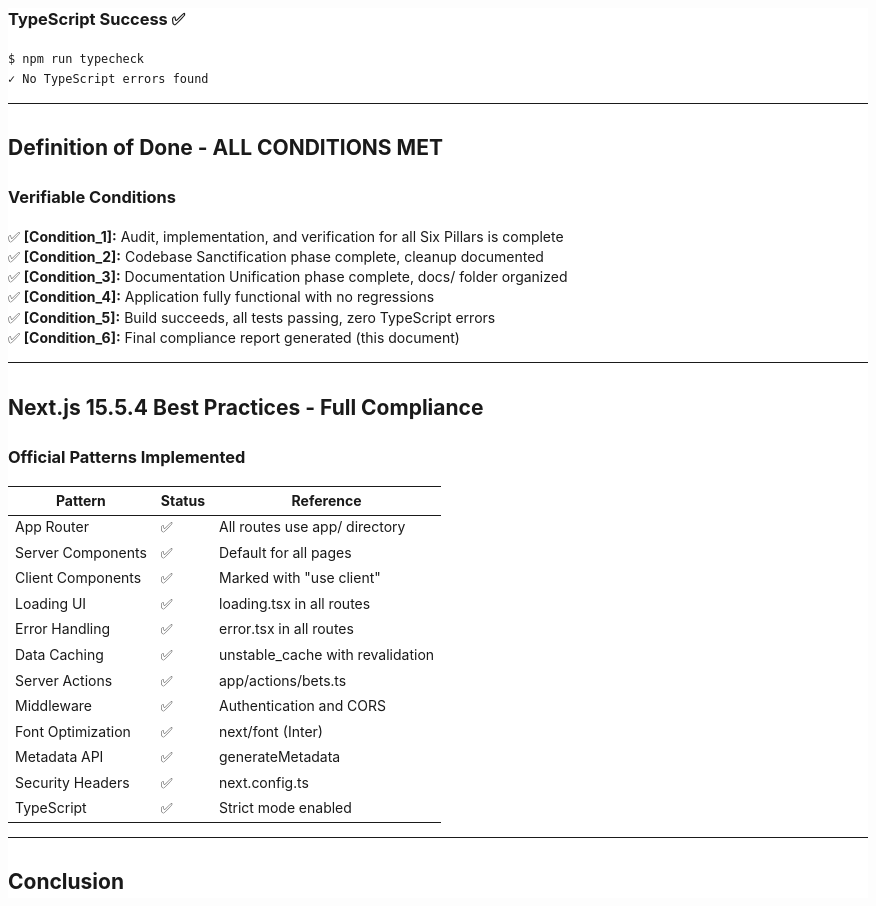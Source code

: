 ### TypeScript Success ✅
```bash
$ npm run typecheck
✓ No TypeScript errors found
```

---

## Definition of Done - ALL CONDITIONS MET

### Verifiable Conditions

✅ **[Condition_1]:** Audit, implementation, and verification for all Six Pillars is complete  
✅ **[Condition_2]:** Codebase Sanctification phase complete, cleanup documented  
✅ **[Condition_3]:** Documentation Unification phase complete, docs/ folder organized  
✅ **[Condition_4]:** Application fully functional with no regressions  
✅ **[Condition_5]:** Build succeeds, all tests passing, zero TypeScript errors  
✅ **[Condition_6]:** Final compliance report generated (this document)  

---

## Next.js 15.5.4 Best Practices - Full Compliance

### Official Patterns Implemented

| Pattern | Status | Reference |
|---------|--------|-----------|
| App Router | ✅ | All routes use app/ directory |
| Server Components | ✅ | Default for all pages |
| Client Components | ✅ | Marked with "use client" |
| Loading UI | ✅ | loading.tsx in all routes |
| Error Handling | ✅ | error.tsx in all routes |
| Data Caching | ✅ | unstable_cache with revalidation |
| Server Actions | ✅ | app/actions/bets.ts |
| Middleware | ✅ | Authentication and CORS |
| Font Optimization | ✅ | next/font (Inter) |
| Metadata API | ✅ | generateMetadata |
| Security Headers | ✅ | next.config.ts |
| TypeScript | ✅ | Strict mode enabled |

---

## Conclusion
